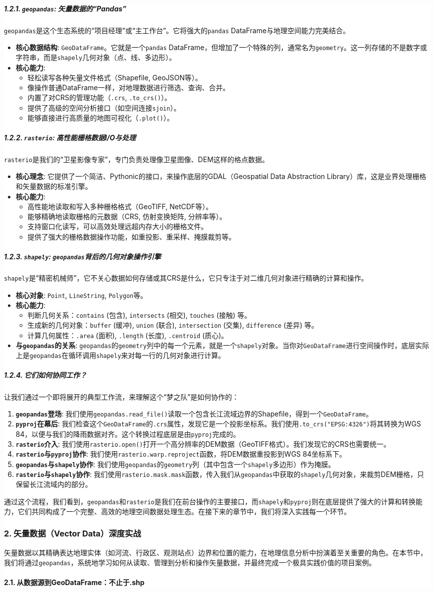##### **1.2.1. `geopandas`: 矢量数据的“Pandas”**
`geopandas`是这个生态系统的“项目经理”或“主工作台”。它将强大的`pandas` DataFrame与地理空间能力完美结合。
*   **核心数据结构**: `GeoDataFrame`。它就是一个`pandas` DataFrame，但增加了一个特殊的列，通常名为`geometry`。这一列存储的不是数字或字符串，而是`shapely`几何对象（点、线、多边形）。
*   **核心能力**:
    *   轻松读写各种矢量文件格式（Shapefile, GeoJSON等）。
    *   像操作普通DataFrame一样，对地理数据进行筛选、查询、合并。
    *   内置了对CRS的管理功能（`.crs`, `.to_crs()`）。
    *   提供了高级的空间分析接口（如空间连接`sjoin`）。
    *   能够直接进行高质量的地图可视化（`.plot()`）。

##### **1.2.2. `rasterio`: 高性能栅格数据I/O与处理**
`rasterio`是我们的“卫星影像专家”，专门负责处理像卫星图像、DEM这样的格点数据。
*   **核心理念**: 它提供了一个简洁、Pythonic的接口，来操作底层的GDAL（Geospatial Data Abstraction Library）库，这是业界处理栅格和矢量数据的标准引擎。
*   **核心能力**:
    *   高性能地读取和写入多种栅格格式（GeoTIFF, NetCDF等）。
    *   能够精确地读取栅格的元数据（CRS, 仿射变换矩阵, 分辨率等）。
    *   支持窗口化读写，可以高效处理远超内存大小的栅格文件。
    *   提供了强大的栅格数据操作功能，如重投影、重采样、掩膜裁剪等。

##### **1.2.3. `shapely`: `geopandas`背后的几何对象操作引擎**
`shapely`是“精密机械师”，它不关心数据如何存储或其CRS是什么，它只专注于对二维几何对象进行精确的计算和操作。
*   **核心对象**: `Point`, `LineString`, `Polygon`等。
*   **核心能力**:
    *   判断几何关系：`contains` (包含), `intersects` (相交), `touches` (接触) 等。
    *   生成新的几何对象：`buffer` (缓冲), `union` (联合), `intersection` (交集), `difference` (差异) 等。
    *   计算几何属性：`.area` (面积), `.length` (长度), `.centroid` (质心)。
*   **与`geopandas`的关系**: `geopandas`的`geometry`列中的每一个元素，就是一个`shapely`对象。当你对`GeoDataFrame`进行空间操作时，底层实际上是`geopandas`在循环调用`shapely`来对每一行的几何对象进行计算。

##### **1.2.4. 它们如何协同工作？**

让我们通过一个即将展开的典型工作流，来理解这个“梦之队”是如何协作的：

1.  **`geopandas`登场**: 我们使用`geopandas.read_file()`读取一个包含长江流域边界的Shapefile，得到一个`GeoDataFrame`。
2.  **`pyproj`在幕后**: 我们检查这个`GeoDataFrame`的`.crs`属性，发现它是一个投影坐标系。我们使用`.to_crs("EPSG:4326")`将其转换为WGS 84，以便与我们的降雨数据对齐。这个转换过程底层是由`pyproj`完成的。
3.  **`rasterio`介入**: 我们使用`rasterio.open()`打开一个高分辨率的DEM数据（GeoTIFF格式）。我们发现它的CRS也需要统一。
4.  **`rasterio`与`pyproj`协作**: 我们使用`rasterio.warp.reproject`函数，将DEM数据重投影到WGS 84坐标系下。
5.  **`geopandas`与`shapely`协作**: 我们使用`geopandas`的`geometry`列（其中包含一个`shapely`多边形）作为掩膜。
6.  **`rasterio`与`shapely`协作**: 我们使用`rasterio.mask.mask`函数，传入我们从`geopandas`中获取的`shapely`几何对象，来裁剪DEM栅格，只保留长江流域内的部分。

通过这个流程，我们看到，`geopandas`和`rasterio`是我们在前台操作的主要接口，而`shapely`和`pyproj`则在底层提供了强大的计算和转换能力，它们共同构成了一个完整、高效的地理空间数据处理生态。在接下来的章节中，我们将深入实践每一个环节。

### **2. 矢量数据（Vector Data）深度实战**

矢量数据以其精确表达地理实体（如河流、行政区、观测站点）边界和位置的能力，在地理信息分析中扮演着至关重要的角色。在本节中，我们将通过`geopandas`，系统地学习如何从读取、管理到分析和操作矢量数据，并最终完成一个极具实践价值的项目案例。

#### **2.1. 从数据源到GeoDataFrame：不止于.shp**
